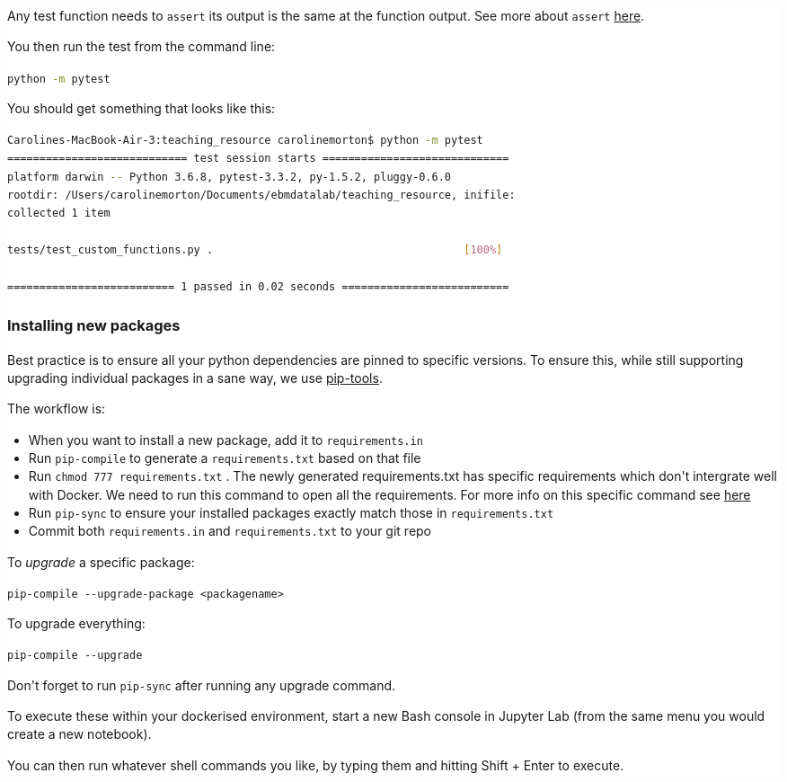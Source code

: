 Any test function needs to `assert` its output is the same at the function output. See more about `assert` [here](https://www.w3schools.com/python/ref_keyword_assert.asp). 

You then run the test from the command line:
```bash
python -m pytest
```

You should get something that looks like this:

```bash
Carolines-MacBook-Air-3:teaching_resource carolinemorton$ python -m pytest
============================ test session starts =============================
platform darwin -- Python 3.6.8, pytest-3.3.2, py-1.5.2, pluggy-0.6.0
rootdir: /Users/carolinemorton/Documents/ebmdatalab/teaching_resource, inifile:
collected 1 item                                                             

tests/test_custom_functions.py .                                       [100%]

========================== 1 passed in 0.02 seconds ==========================
```

### Installing new packages

Best practice is to ensure all your python dependencies are pinned to
specific versions. To ensure this, while still supporting upgrading
individual packages in a sane way, we use
[pip-tools](https://github.com/jazzband/pip-tools).

The workflow is:

* When you want to install a new package, add it to `requirements.in`
* Run `pip-compile` to generate a `requirements.txt` based on that file
* Run `chmod 777 requirements.txt` . The newly generated requirements.txt has specific requirements which don't intergrate 
well with Docker. We need to run this command to open all the requirements. For more info on this specific command see [here](https://www.dreamvps.com/wp-content/uploads/2018/03/output_1520884742.htm) 
* Run `pip-sync` to ensure your installed packages exactly match those in `requirements.txt`
* Commit both `requirements.in` and `requirements.txt` to your git repo

To *upgrade* a specific package:

    pip-compile --upgrade-package <packagename>

To upgrade everything:

    pip-compile --upgrade

Don't forget to run `pip-sync` after running
any upgrade command.

To execute these within your dockerised environment, start a new Bash
console in Jupyter Lab (from the same menu you would create a new
notebook).

You can then run whatever shell commands you like, by typing them and
hitting Shift + Enter to execute.
